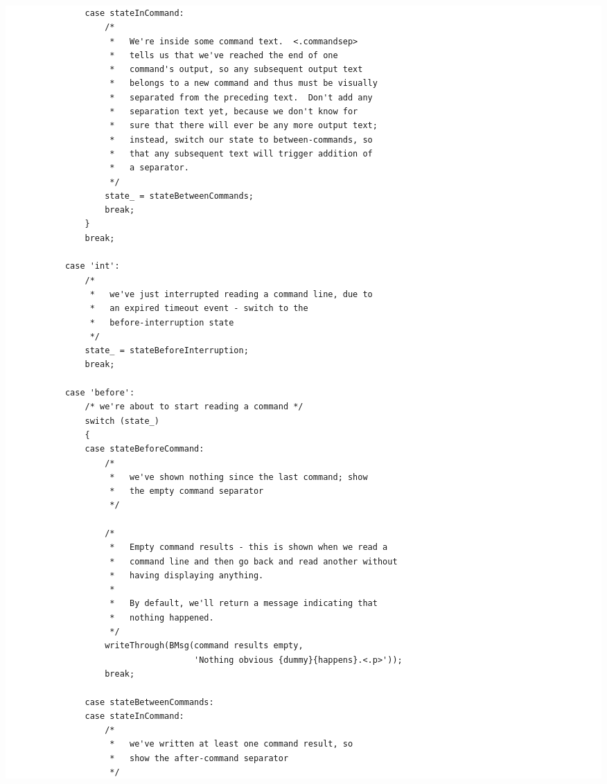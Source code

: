                     case stateInCommand:
                        /* 
                         *   We're inside some command text.  <.commandsep>
                         *   tells us that we've reached the end of one
                         *   command's output, so any subsequent output text
                         *   belongs to a new command and thus must be visually
                         *   separated from the preceding text.  Don't add any
                         *   separation text yet, because we don't know for
                         *   sure that there will ever be any more output text;
                         *   instead, switch our state to between-commands, so
                         *   that any subsequent text will trigger addition of
                         *   a separator.  
                         */
                        state_ = stateBetweenCommands;
                        break;
                    }
                    break;

                case 'int':
                    /* 
                     *   we've just interrupted reading a command line, due to
                     *   an expired timeout event - switch to the
                     *   before-interruption state 
                     */
                    state_ = stateBeforeInterruption;
                    break;

                case 'before':
                    /* we're about to start reading a command */
                    switch (state_)
                    {
                    case stateBeforeCommand:
                        /* 
                         *   we've shown nothing since the last command; show
                         *   the empty command separator 
                         */
                        
                        /*
                         *   Empty command results - this is shown when we read a
                         *   command line and then go back and read another without
                         *   having displaying anything.
                         *
                         *   By default, we'll return a message indicating that
                         *   nothing happened.
                         */
                        writeThrough(BMsg(command results empty, 
                                          'Nothing obvious {dummy}{happens}.<.p>'));
                        break;

                    case stateBetweenCommands:
                    case stateInCommand:
                        /* 
                         *   we've written at least one command result, so
                         *   show the after-command separator 
                         */
                        